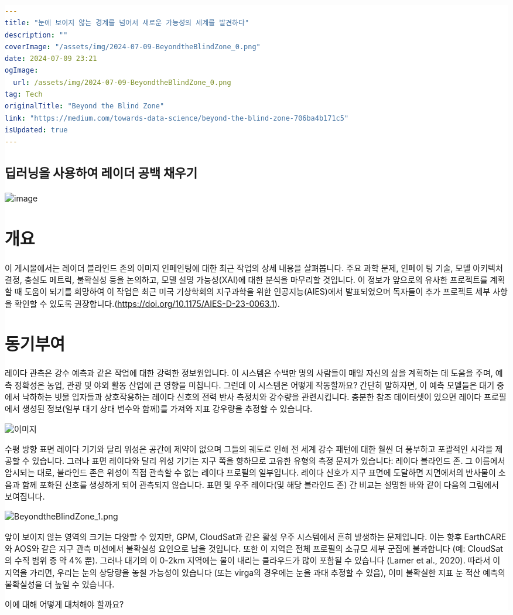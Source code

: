 ```yaml
---
title: "눈에 보이지 않는 경계를 넘어서 새로운 가능성의 세계를 발견하다"
description: ""
coverImage: "/assets/img/2024-07-09-BeyondtheBlindZone_0.png"
date: 2024-07-09 23:21
ogImage:
  url: /assets/img/2024-07-09-BeyondtheBlindZone_0.png
tag: Tech
originalTitle: "Beyond the Blind Zone"
link: "https://medium.com/towards-data-science/beyond-the-blind-zone-706ba4b171c5"
isUpdated: true
---
```


## 딥러닝을 사용하여 레이더 공백 채우기

![image](https://miro.medium.com/v2/resize:fit:1400/1*rADKbgXmGjWkY-LfuiUiFA.gif)

# 개요

이 게시물에서는 레이더 블라인드 존의 이미지 인페인팅에 대한 최근 작업의 상세 내용을 살펴봅니다. 주요 과학 문제, 인페이 팅 기술, 모델 아키텍처 결정, 충실도 메트릭, 불확실성 등을 논의하고, 모델 설명 가능성(XAI)에 대한 분석을 마무리할 것입니다. 이 정보가 앞으로의 유사한 프로젝트를 계획할 때 도움이 되기를 희망하여 이 작업은 최근 미국 기상학회의 지구과학을 위한 인공지능(AIES)에서 발표되었으며 독자들이 추가 프로젝트 세부 사항을 확인할 수 있도록 권장합니다.(https://doi.org/10.1175/AIES-D-23-0063.1).

<div class="content-ad"></div>

# 동기부여

레이다 관측은 강수 예측과 같은 작업에 대한 강력한 정보원입니다. 이 시스템은 수백만 명의 사람들이 매일 자신의 삶을 계획하는 데 도움을 주며, 예측 정확성은 농업, 관광 및 야외 활동 산업에 큰 영향을 미칩니다. 그런데 이 시스템은 어떻게 작동할까요? 간단히 말하자면, 이 예측 모델들은 대기 중에서 낙하하는 빗물 입자들과 상호작용하는 레이다 신호의 전력 반사 측정치와 강수량을 관련시킵니다. 충분한 참조 데이터셋이 있으면 레이다 프로필에서 생성된 정보(일부 대기 상태 변수와 함께)를 가져와 지표 강우량을 추정할 수 있습니다.

![이미지](/assets/img/2024-07-09-BeyondtheBlindZone_0.png)

수평 방향 표면 레이다 기기와 달리 위성은 공간에 제약이 없으며 그들의 궤도로 인해 전 세계 강수 패턴에 대한 훨씬 더 풍부하고 포괄적인 시각을 제공할 수 있습니다. 그러나 표면 레이다와 달리 위성 기기는 지구 쪽을 향하므로 고유한 유형의 측정 문제가 있습니다: 레이다 블라인드 존. 그 이름에서 암시되는 대로, 블라인드 존은 위성이 직접 관측할 수 없는 레이다 프로필의 일부입니다. 레이다 신호가 지구 표면에 도달하면 지면에서의 반사물이 소음과 함께 포화된 신호를 생성하게 되어 관측되지 않습니다. 표면 및 우주 레이다(및 해당 블라인드 존) 간 비교는 설명한 바와 같이 다음의 그림에서 보여집니다.

<div class="content-ad"></div>

![BeyondtheBlindZone_1.png](/assets/img/2024-07-09-BeyondtheBlindZone_1.png)

앞이 보이지 않는 영역의 크기는 다양할 수 있지만, GPM, CloudSat과 같은 활성 우주 시스템에서 흔히 발생하는 문제입니다. 이는 향후 EarthCARE와 AOS와 같은 지구 관측 미션에서 불확실성 요인으로 남을 것입니다. 또한 이 지역은 전체 프로필의 소규모 세부 군집에 불과합니다 (예: CloudSat의 수직 범위 중 약 4% 뿐). 그러나 대기의 이 0-2km 지역에는 물이 내리는 클라우드가 많이 포함될 수 있습니다 (Lamer et al., 2020). 따라서 이 지역을 가리면, 우리는 눈의 상당량을 놓칠 가능성이 있습니다 (또는 virga의 경우에는 눈을 과대 추정할 수 있음), 이미 불확실한 지표 눈 적산 예측의 불확실성을 더 높일 수 있습니다.

이에 대해 어떻게 대처해야 할까요?
